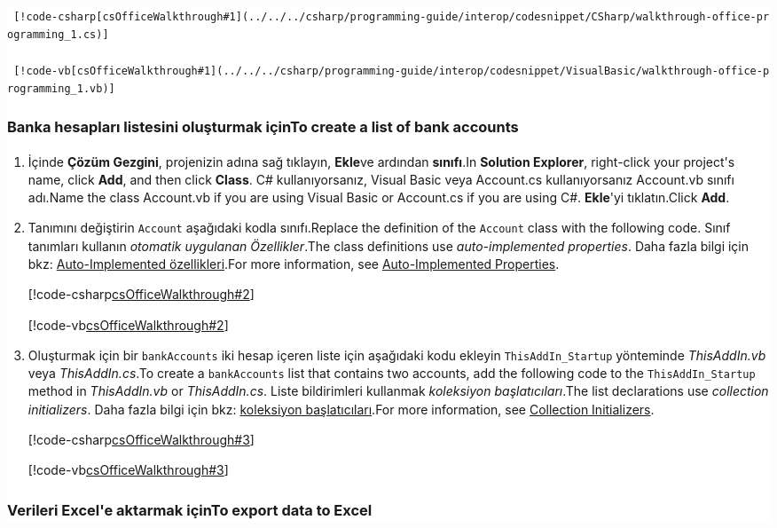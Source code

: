      [!code-csharp[csOfficeWalkthrough#1](../../../csharp/programming-guide/interop/codesnippet/CSharp/walkthrough-office-programming_1.cs)]

     [!code-vb[csOfficeWalkthrough#1](../../../csharp/programming-guide/interop/codesnippet/VisualBasic/walkthrough-office-programming_1.vb)]
  
### <a name="to-create-a-list-of-bank-accounts"></a><span data-ttu-id="a0e49-134">Banka hesapları listesini oluşturmak için</span><span class="sxs-lookup"><span data-stu-id="a0e49-134">To create a list of bank accounts</span></span>  
  
1.  <span data-ttu-id="a0e49-135">İçinde **Çözüm Gezgini**, projenizin adına sağ tıklayın, **Ekle**ve ardından **sınıfı**.</span><span class="sxs-lookup"><span data-stu-id="a0e49-135">In **Solution Explorer**, right-click your project's name, click **Add**, and then click **Class**.</span></span> <span data-ttu-id="a0e49-136">C# kullanıyorsanız, Visual Basic veya Account.cs kullanıyorsanız Account.vb sınıfı adı.</span><span class="sxs-lookup"><span data-stu-id="a0e49-136">Name the class Account.vb if you are using Visual Basic or Account.cs if you are using C#.</span></span> <span data-ttu-id="a0e49-137">**Ekle**'yi tıklatın.</span><span class="sxs-lookup"><span data-stu-id="a0e49-137">Click **Add**.</span></span>  
  
2.  <span data-ttu-id="a0e49-138">Tanımını değiştirin `Account` aşağıdaki kodla sınıfı.</span><span class="sxs-lookup"><span data-stu-id="a0e49-138">Replace the definition of the `Account` class with the following code.</span></span> <span data-ttu-id="a0e49-139">Sınıf tanımları kullanın *otomatik uygulanan Özellikler*.</span><span class="sxs-lookup"><span data-stu-id="a0e49-139">The class definitions use *auto-implemented properties*.</span></span> <span data-ttu-id="a0e49-140">Daha fazla bilgi için bkz: [Auto-Implemented özellikleri](../../../visual-basic/programming-guide/language-features/procedures/auto-implemented-properties.md).</span><span class="sxs-lookup"><span data-stu-id="a0e49-140">For more information, see [Auto-Implemented Properties](../../../visual-basic/programming-guide/language-features/procedures/auto-implemented-properties.md).</span></span>  
  
     [!code-csharp[csOfficeWalkthrough#2](../../../csharp/programming-guide/interop/codesnippet/CSharp/walkthrough-office-programming_2.cs)]

     [!code-vb[csOfficeWalkthrough#2](../../../csharp/programming-guide/interop/codesnippet/VisualBasic/walkthrough-office-programming_2.vb)]  
  
3.  <span data-ttu-id="a0e49-141">Oluşturmak için bir `bankAccounts` iki hesap içeren liste için aşağıdaki kodu ekleyin `ThisAddIn_Startup` yönteminde *ThisAddIn.vb* veya *ThisAddIn.cs*.</span><span class="sxs-lookup"><span data-stu-id="a0e49-141">To create a `bankAccounts` list that contains two accounts, add the following code to the `ThisAddIn_Startup` method in *ThisAddIn.vb* or *ThisAddIn.cs*.</span></span> <span data-ttu-id="a0e49-142">Liste bildirimleri kullanmak *koleksiyon başlatıcıları*.</span><span class="sxs-lookup"><span data-stu-id="a0e49-142">The list declarations use *collection initializers*.</span></span> <span data-ttu-id="a0e49-143">Daha fazla bilgi için bkz: [koleksiyon başlatıcıları](../../../visual-basic/programming-guide/language-features/collection-initializers/index.md).</span><span class="sxs-lookup"><span data-stu-id="a0e49-143">For more information, see [Collection Initializers](../../../visual-basic/programming-guide/language-features/collection-initializers/index.md).</span></span>  
  
     [!code-csharp[csOfficeWalkthrough#3](../../../csharp/programming-guide/interop/codesnippet/CSharp/walkthrough-office-programming_3.cs)]

     [!code-vb[csOfficeWalkthrough#3](../../../csharp/programming-guide/interop/codesnippet/VisualBasic/walkthrough-office-programming_3.vb)]  
  
### <a name="to-export-data-to-excel"></a><span data-ttu-id="a0e49-144">Verileri Excel'e aktarmak için</span><span class="sxs-lookup"><span data-stu-id="a0e49-144">To export data to Excel</span></span>  
  